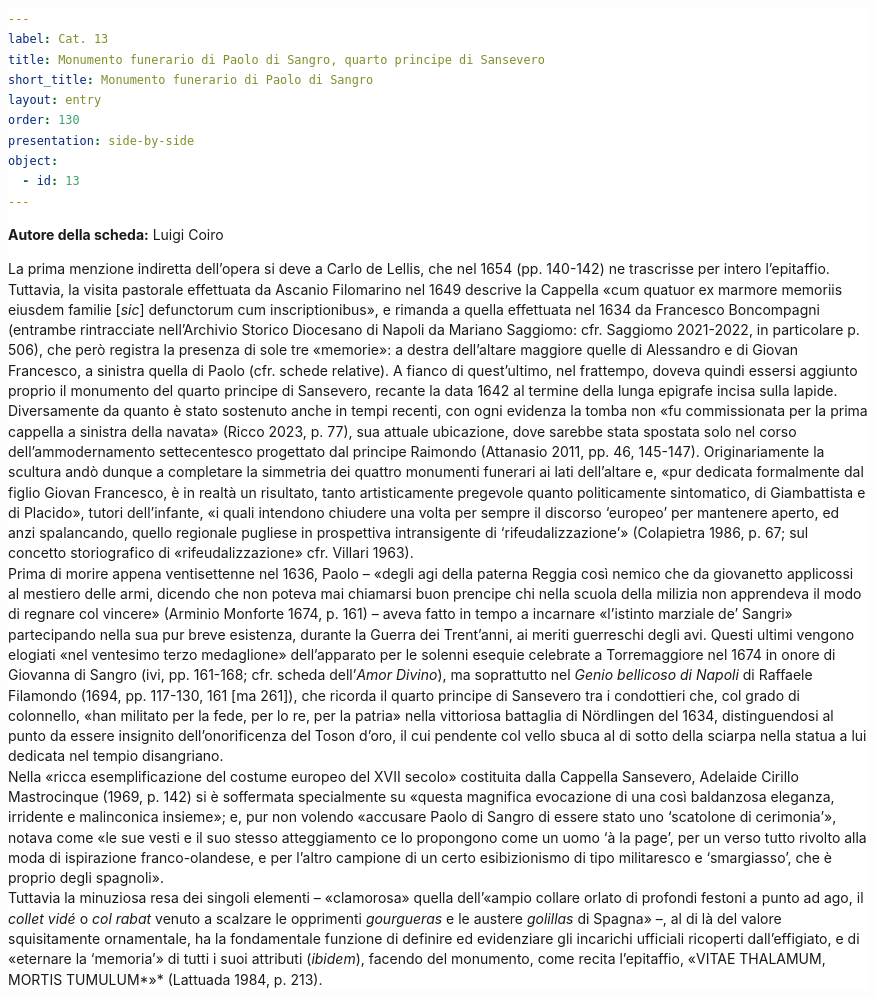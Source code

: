 ```yaml
---
label: Cat. 13
title: Monumento funerario di Paolo di Sangro, quarto principe di Sansevero
short_title: Monumento funerario di Paolo di Sangro
layout: entry
order: 130
presentation: side-by-side
object:
  - id: 13
---
```


**Autore della scheda:** Luigi Coiro 

La prima menzione indiretta dell’opera si deve a Carlo de Lellis, che nel 1654 (pp. 140-142) ne trascrisse per intero l’epitaffio. Tuttavia, la visita pastorale effettuata da Ascanio Filomarino nel 1649 descrive la Cappella «cum quatuor ex marmore memoriis eiusdem familie \[*sic*\] defunctorum cum inscriptionibus», e rimanda a quella effettuata nel 1634 da Francesco Boncompagni (entrambe rintracciate nell’Archivio Storico Diocesano di Napoli da Mariano Saggiomo: cfr. Saggiomo 2021-2022, in particolare p. 506), che però registra la presenza di sole tre «memorie»: a destra dell’altare maggiore quelle di Alessandro e di Giovan Francesco, a sinistra quella di Paolo (cfr. schede relative). A fianco di quest’ultimo, nel frattempo, doveva quindi essersi aggiunto proprio il monumento del quarto principe di Sansevero, recante la data 1642 al termine della lunga epigrafe incisa sulla lapide.  
Diversamente da quanto è stato sostenuto anche in tempi recenti, con ogni evidenza la tomba non «fu commissionata per la prima cappella a sinistra della navata» (Ricco 2023, p. 77), sua attuale ubicazione, dove sarebbe stata spostata solo nel corso dell’ammodernamento settecentesco progettato dal principe Raimondo (Attanasio 2011, pp. 46, 145-147). Originariamente la scultura andò dunque a completare la simmetria dei quattro monumenti funerari ai lati dell’altare e, «pur dedicata formalmente dal figlio Giovan Francesco, è in realtà un risultato, tanto artisticamente pregevole quanto politicamente sintomatico, di Giambattista e di Placido», tutori dell’infante, «i quali intendono chiudere una volta per sempre il discorso ‘europeo’ per mantenere aperto, ed anzi spalancando, quello regionale pugliese in prospettiva intransigente di ‘rifeudalizzazione’» (Colapietra 1986, p. 67; sul concetto storiografico di «rifeudalizzazione» cfr. Villari 1963).  
Prima di morire appena ventisettenne nel 1636, Paolo – «degli agi della paterna Reggia così nemico che da giovanetto applicossi al mestiero delle armi, dicendo che non poteva mai chiamarsi buon prencipe chi nella scuola della milizia non apprendeva il modo di regnare col vincere» (Arminio Monforte 1674, p. 161\) – aveva fatto in tempo a incarnare «l’istinto marziale de’ Sangri» partecipando nella sua pur breve esistenza, durante la Guerra dei Trent’anni, ai meriti guerreschi degli avi. Questi ultimi vengono elogiati «nel ventesimo terzo medaglione» dell’apparato per le solenni esequie celebrate a Torremaggiore nel 1674 in onore di Giovanna di Sangro (ivi, pp. 161-168; cfr. scheda dell’*Amor Divino*), ma soprattutto nel *Genio bellicoso di Napoli* di Raffaele Filamondo (1694, pp. 117-130, 161 \[ma 261\]), che ricorda il quarto principe di Sansevero tra i condottieri che, col grado di colonnello, «han militato per la fede, per lo re, per la patria» nella vittoriosa battaglia di Nördlingen del 1634, distinguendosi al punto da essere insignito dell’onorificenza del Toson d’oro, il cui pendente col vello sbuca al di sotto della sciarpa nella statua a lui dedicata nel tempio disangriano.   
Nella «ricca esemplificazione del costume europeo del XVII secolo» costituita dalla Cappella Sansevero, Adelaide Cirillo Mastrocinque (1969, p. 142\) si è soffermata specialmente su «questa magnifica evocazione di una così baldanzosa eleganza, irridente e malinconica insieme»; e, pur non volendo «accusare Paolo di Sangro di essere stato uno ‘scatolone di cerimonia’», notava come «le sue vesti e il suo stesso atteggiamento ce lo propongono come un uomo ‘à la page’, per un verso tutto rivolto alla moda di ispirazione franco-olandese, e per l’altro campione di un certo esibizionismo di tipo militaresco e ‘smargiasso’, che è proprio degli spagnoli».   
Tuttavia la minuziosa resa dei singoli elementi – «clamorosa» quella dell’«ampio collare orlato di profondi festoni a punto ad ago, il *collet vidé* o *col rabat* venuto a scalzare le opprimenti *gourgueras* e le austere *golillas* di Spagna» –, al di là del valore squisitamente ornamentale, ha la fondamentale funzione di definire ed evidenziare gli incarichi ufficiali ricoperti dall’effigiato, e di «eternare la ‘memoria’» di tutti i suoi attributi (*ibidem*), facendo del monumento, come recita l’epitaffio, «VITAE THALAMUM, MORTIS TUMULUM*»* (Lattuada 1984, p. 213).   